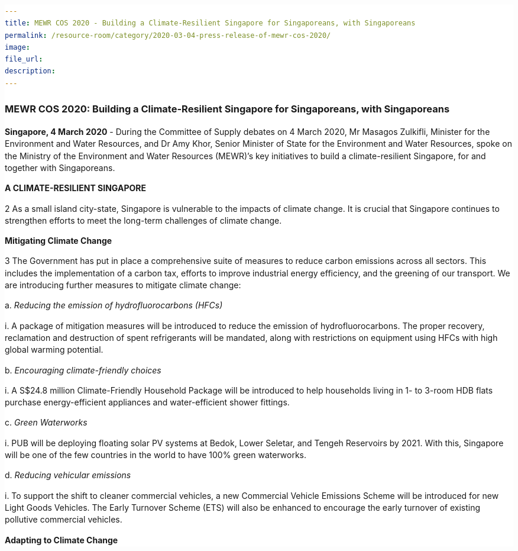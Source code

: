 ```yaml
---  
title: MEWR COS 2020 - Building a Climate-Resilient Singapore for Singaporeans, with Singaporeans  
permalink: /resource-room/category/2020-03-04-press-release-of-mewr-cos-2020/  
image:  
file_url:  
description:  
---  
```


### MEWR COS 2020: Building a Climate-Resilient Singapore for Singaporeans, with Singaporeans  

**Singapore, 4 March 2020** - During the Committee of Supply debates on 4 March 2020, Mr Masagos Zulkifli, Minister for the Environment and Water Resources, and Dr Amy Khor, Senior Minister of State for the Environment and Water Resources, spoke on the Ministry of the Environment and Water Resources (MEWR)’s key initiatives to build a climate-resilient Singapore, for and together with Singaporeans.  

**A CLIMATE-RESILIENT SINGAPORE**  

2 As a small island city-state, Singapore is vulnerable to the impacts of climate change. It is crucial that Singapore continues to strengthen efforts to meet the long-term challenges of climate change.  

**Mitigating Climate Change**  

3 The Government has put in place a comprehensive suite of measures to reduce carbon emissions across all sectors. This includes the implementation of a carbon tax, efforts to improve industrial energy efficiency, and the greening of our transport. We are introducing further measures to mitigate climate change:  

a. *Reducing the emission of hydrofluorocarbons (HFCs)*  

i. A package of mitigation measures will be introduced to reduce the emission of hydrofluorocarbons. The proper recovery, reclamation and destruction of spent refrigerants will be mandated, along with restrictions on equipment using HFCs with high global warming potential.  

b. *Encouraging climate-friendly choices*  

i. A S$24.8 million Climate-Friendly Household Package will be introduced to help households living in 1- to 3-room HDB flats purchase energy-efficient appliances and water-efficient shower fittings.  

c. *Green Waterworks*  

i. PUB will be deploying floating solar PV systems at Bedok, Lower Seletar, and Tengeh Reservoirs by 2021. With this, Singapore will be one of the few countries in the world to have 100% green waterworks.  

d. *Reducing vehicular emissions*  

i. To support the shift to cleaner commercial vehicles, a new Commercial Vehicle Emissions Scheme will be introduced for new Light Goods Vehicles. The Early Turnover Scheme (ETS) will also be enhanced to encourage the early turnover of existing pollutive commercial vehicles.  

**Adapting to Climate Change**  
